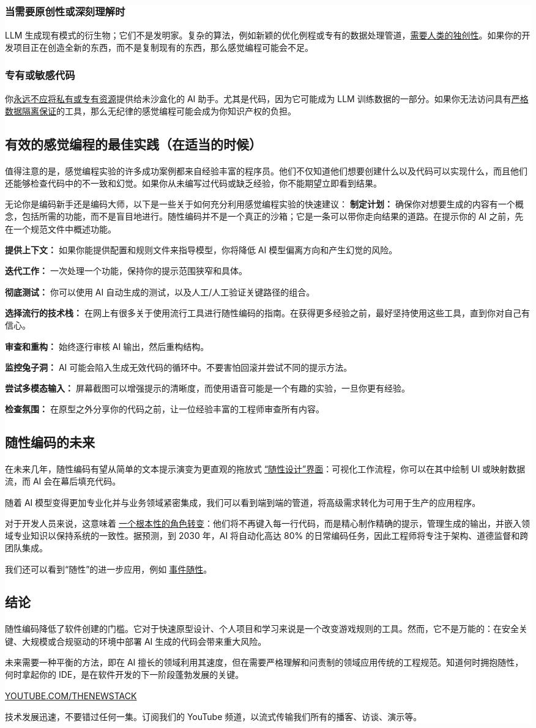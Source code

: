 ### 当需要原创性或深刻理解时

LLM 生成现有模式的衍生物；它们不是发明家。复杂的算法，例如新颖的优化例程或专有的数据处理管道，[需要人类的独创性](https://conspicuous.com/conspicuous-blog/ai-vs-human-coders-comparative-analysis/)。如果你的开发项目正在创造全新的东西，而不是复制现有的东西，那么感觉编程可能会不足。

### 专有或敏感代码

你[永远不应将私有或专有资源](https://www.securityjourney.com/post/5-types-of-data-you-should-never-share-with-ai)提供给未沙盒化的 AI 助手。尤其是代码，因为它可能成为 LLM 训练数据的一部分。如果你无法访问具有[严格数据隔离保证](https://www.regie.ai/blog/generative-ai-data-privacy)的工具，那么无纪律的感觉编程可能会成为你知识产权的负担。

## 有效的感觉编程的最佳实践（在适当的时候）

值得注意的是，感觉编程实验的许多成功案例都来自经验丰富的程序员。他们不仅知道他们想要创建什么以及代码可以实现什么，而且他们还能够检查代码中的不一致和幻觉。如果你从未编写过代码或缺乏经验，你不能期望立即看到结果。

无论你是编码新手还是编码大师，以下是一些关于如何充分利用感觉编程实验的快速建议：
**制定计划：** 确保你对想要生成的内容有一个概念，包括所需的功能，而不是盲目地进行。随性编码并不是一个真正的沙箱；它是一条可以带你走向结果的道路。在提示你的 AI 之前，先在一个规范文件中概述功能。

**提供上下文：** 如果你能提供配置和规则文件来指导模型，你将降低 AI 模型偏离方向和产生幻觉的风险。

**迭代工作：** 一次处理一个功能，保持你的提示范围狭窄和具体。

**彻底测试：** 你可以使用 AI 自动生成的测试，以及人工/人工验证关键路径的组合。

**选择流行的技术栈：** 在网上有很多关于使用流行工具进行随性编码的指南。在获得更多经验之前，最好坚持使用这些工具，直到你对自己有信心。

**审查和重构：** 始终逐行审核 AI 输出，然后重构结构。

**监控兔子洞：** AI 可能会陷入生成无效代码的循环中。不要害怕回滚并尝试不同的提示方法。

**尝试多模态输入：** 屏幕截图可以增强提示的清晰度，而使用语音可能是一个有趣的实验，一旦你更有经验。

**检查氛围：** 在原型之外分享你的代码之前，让一位经验丰富的工程师审查所有内容。

## 随性编码的未来

在未来几年，随性编码有望从简单的文本提示演变为更直观的拖放式 [“随性设计”界面](https://andrewchen.substack.com/p/predictionsthoughts-on-vibe-coding)：可视化工作流程，你可以在其中绘制 UI 或映射数据流，而 AI 会在幕后填充代码。

随着 AI 模型变得更加专业化并与业务领域紧密集成，我们可以看到端到端的管道，将高级需求转化为可用于生产的应用程序。

对于开发人员来说，这意味着 [一个根本性的角色转变](https://www.nucamp.co/blog/vibe-coding-the-future-of-vibe-coding-how-aidriven-development-could-transform-programming-by-2030)：他们将不再键入每一行代码，而是精心制作精确的提示，管理生成的输出，并嵌入领域专业知识以保持系统的一致性。据预测，到 2030 年，AI 将自动化高达 80% 的日常编码任务，因此工程师将专注于架构、道德监督和跨团队集成。

我们还可以看到“随性”的进一步应用，例如 [事件随性](https://thenewstack.io/vibe-coding-is-here-but-are-you-ready-for-incident-vibing/)。

## 结论

随性编码降低了软件创建的门槛。它对于快速原型设计、个人项目和学习来说是一个改变游戏规则的工具。然而，它不是万能的：在安全关键、大规模或合规驱动的环境中部署 AI 生成的代码会带来重大风险。

未来需要一种平衡的方法，即在 AI 擅长的领域利用其速度，但在需要严格理解和问责制的领域应用传统的工程规范。知道何时拥抱随性，何时拿起你的 IDE，是在软件开发的下一阶段蓬勃发展的关键。

[YOUTUBE.COM/THENEWSTACK](https://youtube.com/thenewstack?sub_confirmation=1)

技术发展迅速，不要错过任何一集。订阅我们的 YouTube
频道，以流式传输我们所有的播客、访谈、演示等。